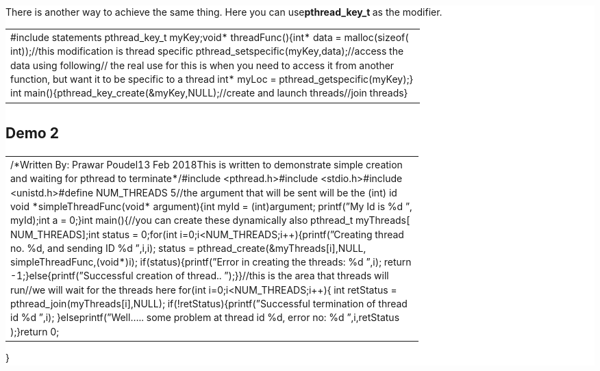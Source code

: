 There is another way to achieve the same thing. Here you can use ​<strong>pthread_key_t ​</strong>as the modifier.




<table width="591">

 <tbody>

  <tr>

   <td width="591">#include statements  pthread_key_t myKey​;void* ​threadFunc​(){int* ​data ​= ​malloc​(​sizeof​(​int​));//this modification is thread specific  pthread_setspecific​(​myKey​,​data​);//access the data using following// the real use for this is when you need to access it from another function, but want it to be specific to a thread  int* ​myLoc ​= ​pthread_getspecific​(​myKey​);}  int ​main​(){pthread_key_create​(​&amp;​myKey​,​NULL​);//create and launch threads//join threads}</td>

  </tr>

 </tbody>

</table>







<strong>             </strong>

<h2>Demo 2</h2>

<table width="589">

 <tbody>

  <tr>

   <td width="589">/*Written By: Prawar Poudel13 Feb 2018This is written to demonstrate simple creation and waiting for pthread to terminate*/#include &lt;pthread.h&gt;#include &lt;stdio.h&gt;#include &lt;unistd.h&gt;#define NUM_THREADS 5//the argument that will be sent will be the (int) id  void *​simpleThreadFunc​(​void* ​argument​){int ​myId ​= ​(​int​)​argument​;  printf​(​”My Id is %d
”​,​myId​);int ​a ​= ​0​;}int ​main​(){//you can create these dynamically also  pthread_t myThreads​[​NUM_THREADS​];int ​status ​= ​0​;for​(​int ​i​=​0​;​i​&lt;​NUM_THREADS​;​i​++​){printf​(​”Creating thread no. %d, and sending ID %d
”​,​i​,​i​);  status ​= ​pthread_create​(​&amp;​myThreads​[​i​],​NULL​,​simpleThreadFunc​,(​void*​)​i​); ​if​(​status​){printf​(​”Error in creating the threads: %d
”​,​i​);  return ​-​1​;}​else{printf​(​”Successful creation of thread..
”​);}}//this is the area that threads will run//we will wait for the threads here  for​(​int ​i​=​0​;​i​&lt;​NUM_THREADS​;​i​++​){  int ​retStatus ​= ​pthread_join​(​myThreads​[​i​],​NULL​);  if​(​!​retStatus​){printf​(​”Successful termination of thread id %d
”​,​i​);  }​elseprintf​(​”Well….. some problem at thread id %d, error no:  %d
”​,​i​,​retStatus​);}return ​0​;</td>

  </tr>

 </tbody>

</table>

}
